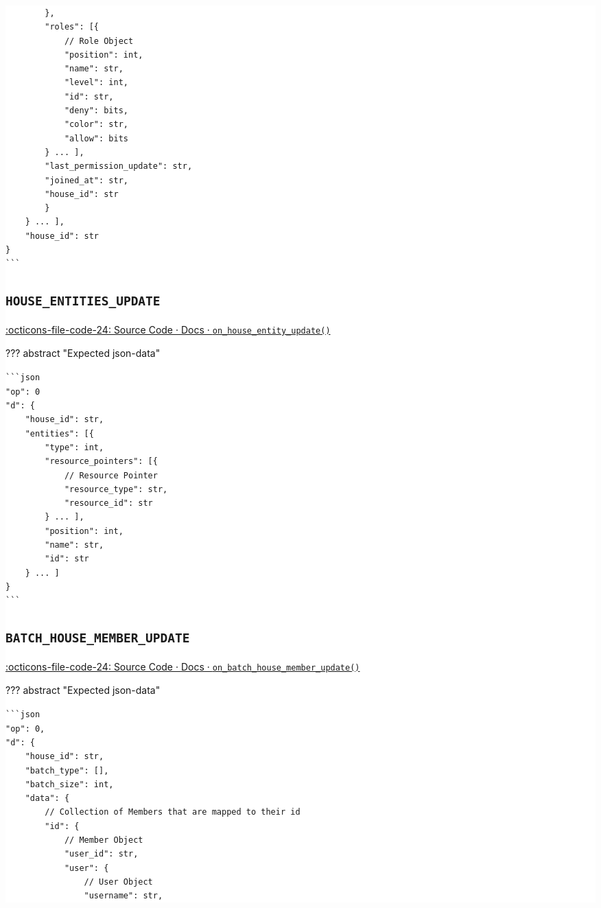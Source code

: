            },
            "roles": [{
                // Role Object
                "position": int,
                "name": str,
                "level": int,
                "id": str,
                "deny": bits,
                "color": str,
                "allow": bits 
            } ... ],
            "last_permission_update": str,
            "joined_at": str,
            "house_id": str
            }
        } ... ],
        "house_id": str
    }
    ```

## `HOUSE_ENTITIES_UPDATE`
[:octicons-file-code-24: Source Code · ](https://github.com/Luna-Klatzer/openhiven.py/)
[Docs · `on_house_entity_update()`]()

??? abstract "Expected json-data"

    ```json
    "op": 0
    "d": {
        "house_id": str,
        "entities": [{
            "type": int,
            "resource_pointers": [{
                // Resource Pointer
                "resource_type": str,
                "resource_id": str
            } ... ],
            "position": int,
            "name": str,
            "id": str
        } ... ]
    }
    ```

## `BATCH_HOUSE_MEMBER_UPDATE`
[:octicons-file-code-24: Source Code · ](https://github.com/Luna-Klatzer/openhiven.py/)
[Docs · `on_batch_house_member_update()`]()

??? abstract "Expected json-data"

    ```json
    "op": 0,
    "d": {
        "house_id": str,
        "batch_type": [],
        "batch_size": int,
        "data": {
            // Collection of Members that are mapped to their id
            "id": {
                // Member Object
                "user_id": str,
                "user": {
                    // User Object
                    "username": str,